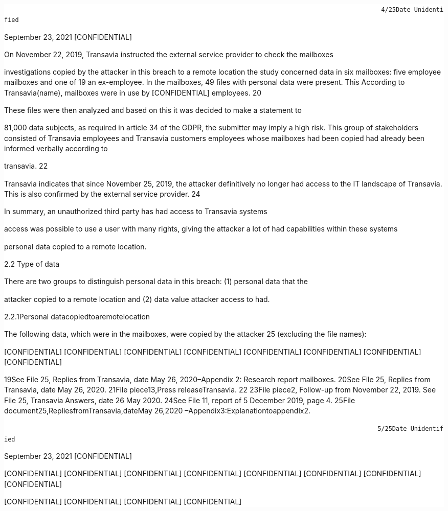                                                                                                            4/25Date Unidentified

September 23, 2021 \[CONFIDENTIAL\]

On November 22, 2019, Transavia instructed the external service provider to check the mailboxes

investigations copied by the attacker in this breach to a remote location
the study concerned data in six mailboxes: five employee mailboxes and one of
19 an ex-employee. In the mailboxes, 49 files with personal data were present. This
According to Transavia(name), mailboxes were in use by \[CONFIDENTIAL\] employees. 20

These files were then analyzed and based on this it was decided to make a statement to

81,000 data subjects, as required in article 34 of the GDPR, the submitter may imply a high
risk. This group of stakeholders consisted of Transavia employees and Transavia customers
employees whose mailboxes had been copied had already been informed verbally according to

transavia. 22

Transavia indicates that since November 25, 2019, the attacker definitively no longer had access to the IT
landscape of Transavia. This is also confirmed by the external service provider. 24

In summary, an unauthorized third party has had access to Transavia systems

access was possible to use a user with many rights, giving the attacker a lot of
had capabilities within these systems

personal data copied to a remote location.

2.2 Type of data

There are two groups to distinguish personal data in this breach: (1) personal data that the

attacker copied to a remote location and (2) data value attacker access to
had.

2.2.1Personal datacopiedtoaremotelocation

The following data, which were in the mailboxes, were copied by the attacker
25 (excluding the file names):

\[CONFIDENTIAL\] \[CONFIDENTIAL\] \[CONFIDENTIAL\] \[CONFIDENTIAL\]
\[CONFIDENTIAL\] \[CONFIDENTIAL\] \[CONFIDENTIAL\] \[CONFIDENTIAL\]

19See File 25, Replies from Transavia, date May 26, 2020–Appendix 2: Research report mailboxes.
20See File 25, Replies from Transavia, date May 26, 2020.
21File piece13,Press releaseTransavia.
22 23File piece2, Follow-up from November 22, 2019.
  See File 25, Transavia Answers, date 26 May 2020.
24See File 11, report of 5 December 2019, page 4.
25File document25,RepliesfromTransavia,dateMay 26,2020 –Appendix3:Explanationtoappendix2.

                                                                                                          5/25Date Unidentified

September 23, 2021 \[CONFIDENTIAL\]

\[CONFIDENTIAL\] \[CONFIDENTIAL\] \[CONFIDENTIAL\] \[CONFIDENTIAL\]
\[CONFIDENTIAL\] \[CONFIDENTIAL\] \[CONFIDENTIAL\] \[CONFIDENTIAL\]

\[CONFIDENTIAL\] \[CONFIDENTIAL\] \[CONFIDENTIAL\] \[CONFIDENTIAL\]
